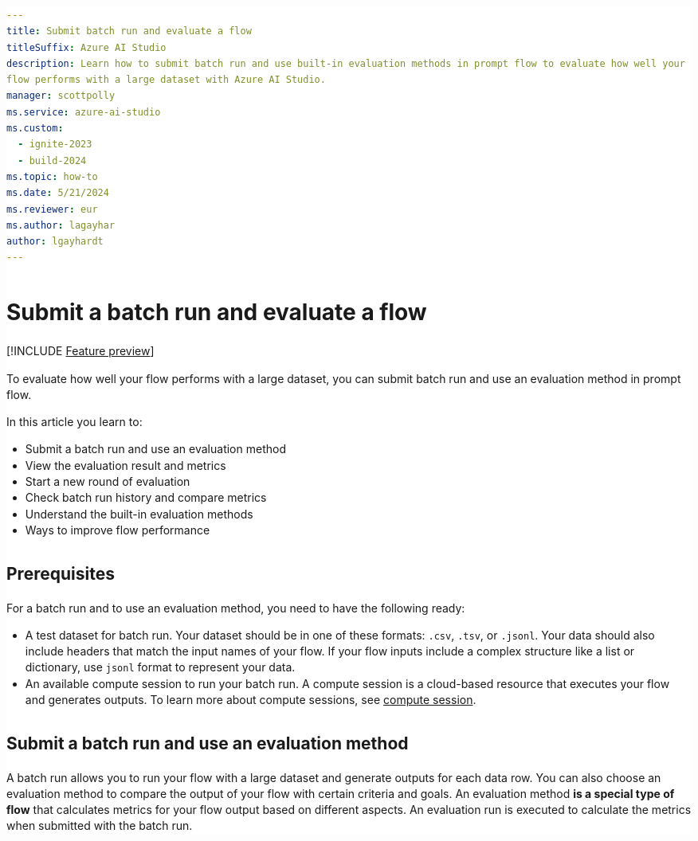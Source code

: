 ```yaml
---
title: Submit batch run and evaluate a flow
titleSuffix: Azure AI Studio
description: Learn how to submit batch run and use built-in evaluation methods in prompt flow to evaluate how well your flow performs with a large dataset with Azure AI Studio.
manager: scottpolly
ms.service: azure-ai-studio
ms.custom:
  - ignite-2023
  - build-2024
ms.topic: how-to
ms.date: 5/21/2024
ms.reviewer: eur
ms.author: lagayhar
author: lgayhardt
---
```


# Submit a batch run and evaluate a flow

[!INCLUDE [Feature preview](../includes/feature-preview.md)]

To evaluate how well your flow performs with a large dataset, you can submit batch run and use an evaluation method in prompt flow.

In this article you learn to:

- Submit a batch run and use an evaluation method
- View the evaluation result and metrics
- Start a new round of evaluation
- Check batch run history and compare metrics
- Understand the built-in evaluation methods
- Ways to improve flow performance

## Prerequisites

For a batch run and to use an evaluation method, you need to have the following ready:

- A test dataset for batch run. Your dataset should be in one of these formats: `.csv`, `.tsv`, or `.jsonl`. Your data should also include headers that match the input names of your flow. If your flow inputs include a complex structure like a list or dictionary, use `jsonl` format to represent your data. 
- An available compute session to run your batch run. A compute session is a cloud-based resource that executes your flow and generates outputs. To learn more about compute sessions, see [compute session](./create-manage-compute-session.md).

## Submit a batch run and use an evaluation method

A batch run allows you to run your flow with a large dataset and generate outputs for each data row. You can also choose an evaluation method to compare the output of your flow with certain criteria and goals. An evaluation method  **is a special type of flow**  that calculates metrics for your flow output based on different aspects. An evaluation run is executed to calculate the metrics when submitted with the batch run.
